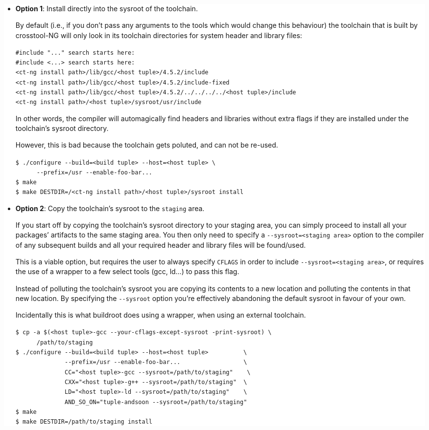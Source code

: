  -  **Option 1**: Install directly into the sysroot of the toolchain.

    By default (i.e., if you don’t pass any arguments to the tools which
    would change this behaviour) the toolchain that is built by
    crosstool-NG will only look in its toolchain directories for system
    header and library files:

        #include "..." search starts here:
        #include <...> search starts here:
        <ct-ng install path>/lib/gcc/<host tuple>/4.5.2/include
        <ct-ng install path>/lib/gcc/<host tuple>/4.5.2/include-fixed
        <ct-ng install path>/lib/gcc/<host tuple>/4.5.2/../../../../<host tuple>/include
        <ct-ng install path>/<host tuple>/sysroot/usr/include

    In other words, the compiler will automagically find headers and
    libraries without extra flags if they are installed under the
    toolchain’s sysroot directory.

    However, this is bad because the toolchain gets poluted, and can not
    be re-used.

        $ ./configure --build=<build tuple> --host=<host tuple> \
              --prefix=/usr --enable-foo-bar...
        $ make
        $ make DESTDIR=/<ct-ng install path>/<host tuple>/sysroot install

 -  **Option 2**: Copy the toolchain’s sysroot to the `staging` area.

    If you start off by copying the toolchain’s sysroot directory to
    your staging area, you can simply proceed to install all your
    packages’ artifacts to the same staging area. You then only need to
    specify a `--sysroot=<staging area>` option to the compiler of any
    subsequent builds and all your required header and library files
    will be found/used.

    This is a viable option, but requires the user to always specify
    `CFLAGS` in order to include `--sysroot=<staging area>`, or requires
    the use of a wrapper to a few select tools (gcc, ld…) to pass this
    flag.

    Instead of polluting the toolchain’s sysroot you are copying its
    contents to a new location and polluting the contents in that new
    location. By specifying the `--sysroot` option you’re effectively
    abandoning the default sysroot in favour of your own.

    Incidentally this is what buildroot does using a wrapper, when using
    an external toolchain.

        $ cp -a $(<host tuple>-gcc --your-cflags-except-sysroot -print-sysroot) \
              /path/to/staging
        $ ./configure --build=<build tuple> --host=<host tuple>          \
                      --prefix=/usr --enable-foo-bar...                  \
                      CC="<host tuple>-gcc --sysroot=/path/to/staging"    \
                      CXX="<host tuple>-g++ --sysroot=/path/to/staging"  \
                      LD="<host tuple>-ld --sysroot=/path/to/staging"    \
                      AND_SO_ON="tuple-andsoon --sysroot=/path/to/staging"
        $ make
        $ make DESTDIR=/path/to/staging install
